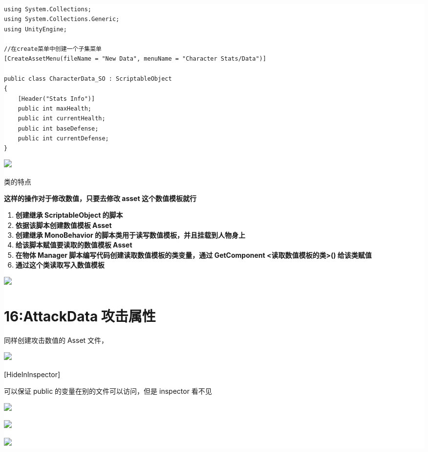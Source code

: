 ```cs
```

```
using System.Collections;
using System.Collections.Generic;
using UnityEngine;

//在create菜单中创建一个子集菜单
[CreateAssetMenu(fileName = "New Data", menuName = "Character Stats/Data")]

public class CharacterData_SO : ScriptableObject
{
    [Header("Stats Info")]
    public int maxHealth;
    public int currentHealth;
    public int baseDefense;
    public int currentDefense;
}
```

![](1690255170826.png)

类的特点

**这样的操作对于修改数值，只要去修改 asset 这个数值模板就行**

1.  **创建继承 ScriptableObject 的脚本**
2.  **依据该脚本创建数值模板 Asset**
3.  **创建继承 MonoBehavior 的脚本类用于读写数值模板，并且挂载到人物身上**
4.  **给该脚本赋值要读取的数值模板 Asset**
5.  **在物体 Manager 脚本编写代码创建读取数值模板的类变量，通过 GetComponent <读取数值模板的类>() 给该类赋值**
6.  **通过这个类读取写入数值模板**

![](1690255170898.png)

  

# 16:AttackData 攻击属性

同样创建攻击数值的 Asset 文件，  

![](1690255171001.png)

[HideInInspector]

可以保证 public 的变量在别的文件可以访问，但是 inspector 看不见  

![](1690255171068.png)

![](1690255171140.png)

![](1690255171232.png)
